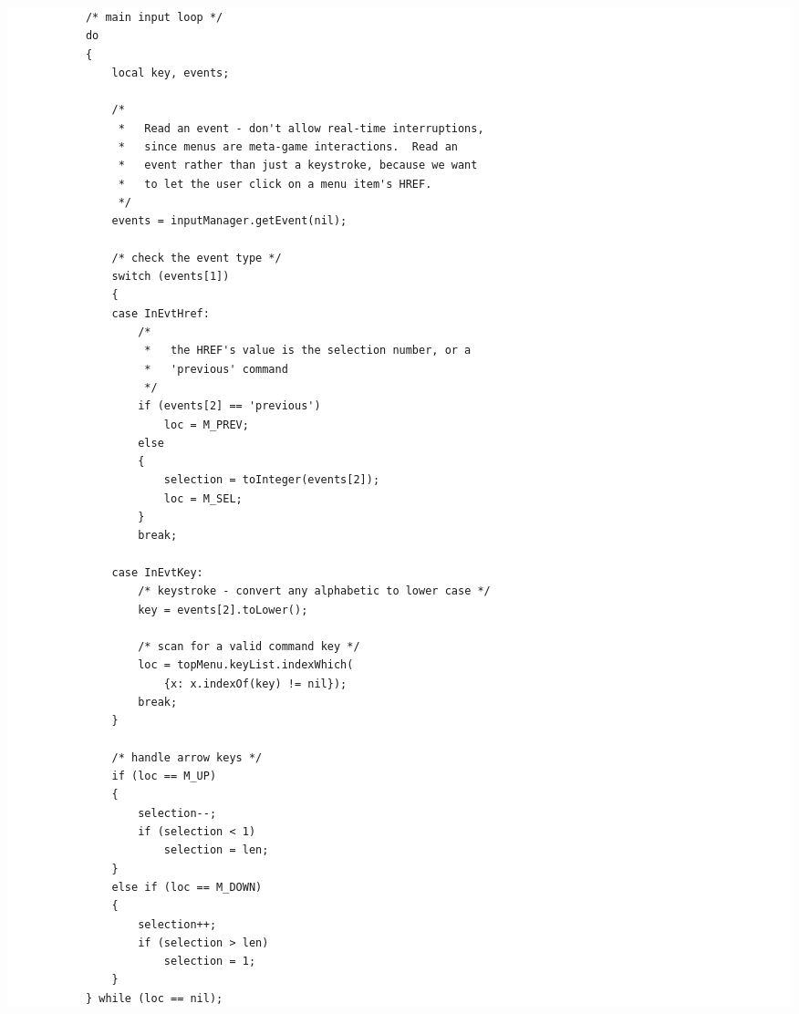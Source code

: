                 /* main input loop */
                do
                {
                    local key, events;

                    /* 
                     *   Read an event - don't allow real-time interruptions,
                     *   since menus are meta-game interactions.  Read an
                     *   event rather than just a keystroke, because we want
                     *   to let the user click on a menu item's HREF.  
                     */
                    events = inputManager.getEvent(nil);

                    /* check the event type */
                    switch (events[1])
                    {
                    case InEvtHref:
                        /* 
                         *   the HREF's value is the selection number, or a
                         *   'previous' command 
                         */
                        if (events[2] == 'previous')
                            loc = M_PREV;
                        else
                        {
                            selection = toInteger(events[2]);
                            loc = M_SEL;
                        }
                        break;

                    case InEvtKey:
                        /* keystroke - convert any alphabetic to lower case */
                        key = events[2].toLower();

                        /* scan for a valid command key */
                        loc = topMenu.keyList.indexWhich(
                            {x: x.indexOf(key) != nil});
                        break;
                    }

                    /* handle arrow keys */
                    if (loc == M_UP)
                    {
                        selection--;
                        if (selection < 1)
                            selection = len;
                    }
                    else if (loc == M_DOWN)
                    {
                        selection++;
                        if (selection > len)
                            selection = 1;
                    }
                } while (loc == nil);
